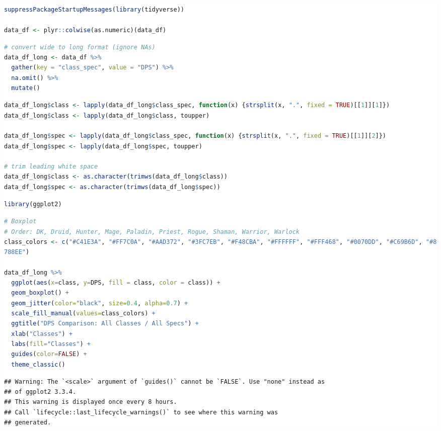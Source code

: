 ``` r
suppressPackageStartupMessages(library(tidyverse))

data_df <- plyr::colwise(as.numeric)(data_df)
```

``` r
# convert wide to long format (ignore NAs)
data_df_long <- data_df %>%
  gather(key = "class_spec", value = "DPS") %>%
  na.omit() %>%
  mutate()
```

``` r
data_df_long$class <- lapply(data_df_long$class_spec, function(x) {strsplit(x, ".", fixed = TRUE)[[1]][1]})
data_df_long$class <- lapply(data_df_long$class, toupper)

data_df_long$spec <- lapply(data_df_long$class_spec, function(x) {strsplit(x, ".", fixed = TRUE)[[1]][2]})
data_df_long$spec <- lapply(data_df_long$spec, toupper)

# trim leading white space
data_df_long$class <- as.character(trimws(data_df_long$class))
data_df_long$spec <- as.character(trimws(data_df_long$spec))
```

``` r
library(ggplot2)
```

``` r
# Boxplot
# Order: DK, Druid, Hunter, Mage, Paladin, Priest, Rogue, Shaman, Warrior, Warlock
class_colors <- c("#C41E3A", "#FF7C0A", "#AAD372", "#3FC7EB", "#F48CBA", "#FFFFFF", "#FFF468", "#0070DD", "#C69B6D", "#8788EE")

data_df_long %>%
  ggplot(aes(x=class, y=DPS, fill = class, color = class)) +
  geom_boxplot() + 
  geom_jitter(color="black", size=0.4, alpha=0.7) +
  scale_fill_manual(values=class_colors) +
  ggtitle("DPS Comparison: All Classes / All Specs") +
  xlab("Classes") +
  labs(fill="Classes") +
  guides(color=FALSE) +
  theme_classic()
```

    ## Warning: The `<scale>` argument of `guides()` cannot be `FALSE`. Use "none" instead as
    ## of ggplot2 3.3.4.
    ## This warning is displayed once every 8 hours.
    ## Call `lifecycle::last_lifecycle_warnings()` to see where this warning was
    ## generated.
